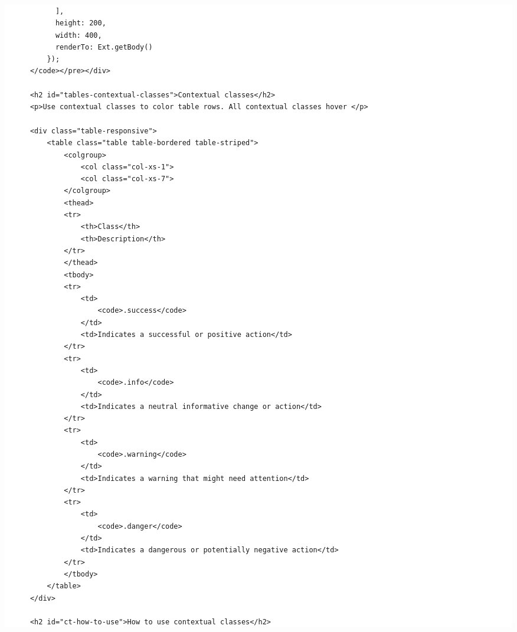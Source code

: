                 ],
                height: 200,
                width: 400,
                renderTo: Ext.getBody()
              });
          </code></pre></div>

          <h2 id="tables-contextual-classes">Contextual classes</h2>
          <p>Use contextual classes to color table rows. All contextual classes hover </p>

          <div class="table-responsive">
              <table class="table table-bordered table-striped">
                  <colgroup>
                      <col class="col-xs-1">
                      <col class="col-xs-7">
                  </colgroup>
                  <thead>
                  <tr>
                      <th>Class</th>
                      <th>Description</th>
                  </tr>
                  </thead>
                  <tbody>
                  <tr>
                      <td>
                          <code>.success</code>
                      </td>
                      <td>Indicates a successful or positive action</td>
                  </tr>
                  <tr>
                      <td>
                          <code>.info</code>
                      </td>
                      <td>Indicates a neutral informative change or action</td>
                  </tr>
                  <tr>
                      <td>
                          <code>.warning</code>
                      </td>
                      <td>Indicates a warning that might need attention</td>
                  </tr>
                  <tr>
                      <td>
                          <code>.danger</code>
                      </td>
                      <td>Indicates a dangerous or potentially negative action</td>
                  </tr>
                  </tbody>
              </table>
          </div>

          <h2 id="ct-how-to-use">How to use contextual classes</h2>
